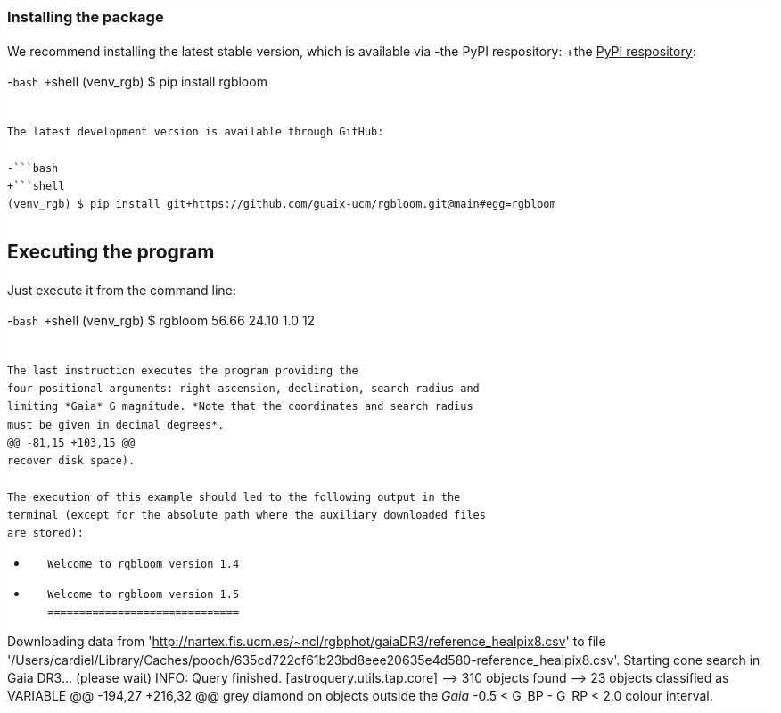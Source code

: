  ### Installing the package
 
 We recommend installing the latest stable version, which is available via
-the PyPI respository:
+the [PyPI respository](https://pypi.org/project/rgbloom/):
 
-```bash
+```shell
 (venv_rgb) $ pip install rgbloom
 ```
 
 The latest development version is available through GitHub:
 
-```bash
+```shell
 (venv_rgb) $ pip install git+https://github.com/guaix-ucm/rgbloom.git@main#egg=rgbloom
 ```
 
 ## Executing the program
 
 Just execute it from the command line:
 
-```bash
+```shell
 (venv_rgb) $ rgbloom 56.66 24.10 1.0 12
 ```
 
 The last instruction executes the program providing the 
 four positional arguments: right ascension, declination, search radius and 
 limiting *Gaia* G magnitude. *Note that the coordinates and search radius 
 must be given in decimal degrees*.
@@ -81,15 +103,15 @@
 recover disk space).
 
 The execution of this example should led to the following output in the
 terminal (except for the absolute path where the auxiliary downloaded files 
 are stored):
 
 ```
-        Welcome to rgbloom version 1.4
+        Welcome to rgbloom version 1.5
         ==============================
 
 Downloading data from 'http://nartex.fis.ucm.es/~ncl/rgbphot/gaiaDR3/reference_healpix8.csv' to file '/Users/cardiel/Library/Caches/pooch/635cd722cf61b23bd8eee20635e4d580-reference_healpix8.csv'.
 <STEP1> Starting cone search in Gaia DR3... (please wait)
   INFO: Query finished. [astroquery.utils.tap.core]
         --> 310 objects found
         --> 23 objects classified as VARIABLE
@@ -194,27 +216,32 @@
   grey diamond on objects outside the *Gaia* -0.5 < G_BP - G_RP < 2.0 colour
   interval.
 